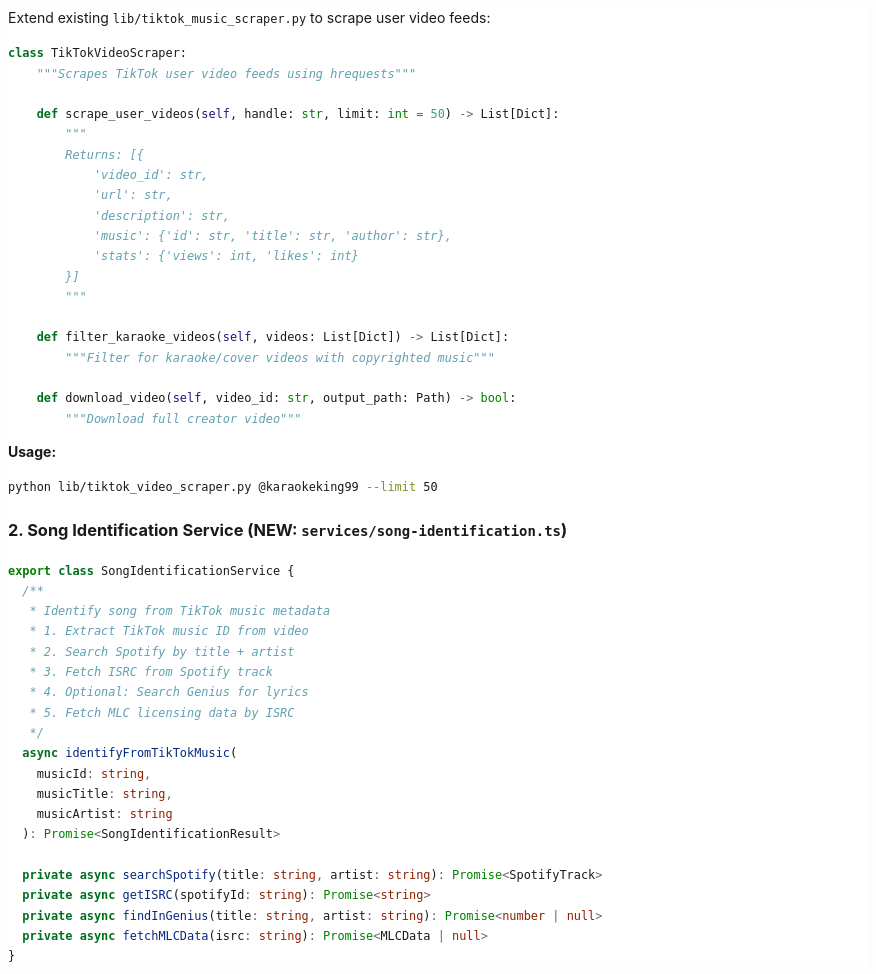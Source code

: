 Extend existing `lib/tiktok_music_scraper.py` to scrape user video feeds:

```python
class TikTokVideoScraper:
    """Scrapes TikTok user video feeds using hrequests"""

    def scrape_user_videos(self, handle: str, limit: int = 50) -> List[Dict]:
        """
        Returns: [{
            'video_id': str,
            'url': str,
            'description': str,
            'music': {'id': str, 'title': str, 'author': str},
            'stats': {'views': int, 'likes': int}
        }]
        """

    def filter_karaoke_videos(self, videos: List[Dict]) -> List[Dict]:
        """Filter for karaoke/cover videos with copyrighted music"""

    def download_video(self, video_id: str, output_path: Path) -> bool:
        """Download full creator video"""
```

**Usage:**
```bash
python lib/tiktok_video_scraper.py @karaokeking99 --limit 50
```

### **2. Song Identification Service** (NEW: `services/song-identification.ts`)

```typescript
export class SongIdentificationService {
  /**
   * Identify song from TikTok music metadata
   * 1. Extract TikTok music ID from video
   * 2. Search Spotify by title + artist
   * 3. Fetch ISRC from Spotify track
   * 4. Optional: Search Genius for lyrics
   * 5. Fetch MLC licensing data by ISRC
   */
  async identifyFromTikTokMusic(
    musicId: string,
    musicTitle: string,
    musicArtist: string
  ): Promise<SongIdentificationResult>

  private async searchSpotify(title: string, artist: string): Promise<SpotifyTrack>
  private async getISRC(spotifyId: string): Promise<string>
  private async findInGenius(title: string, artist: string): Promise<number | null>
  private async fetchMLCData(isrc: string): Promise<MLCData | null>
}
```
